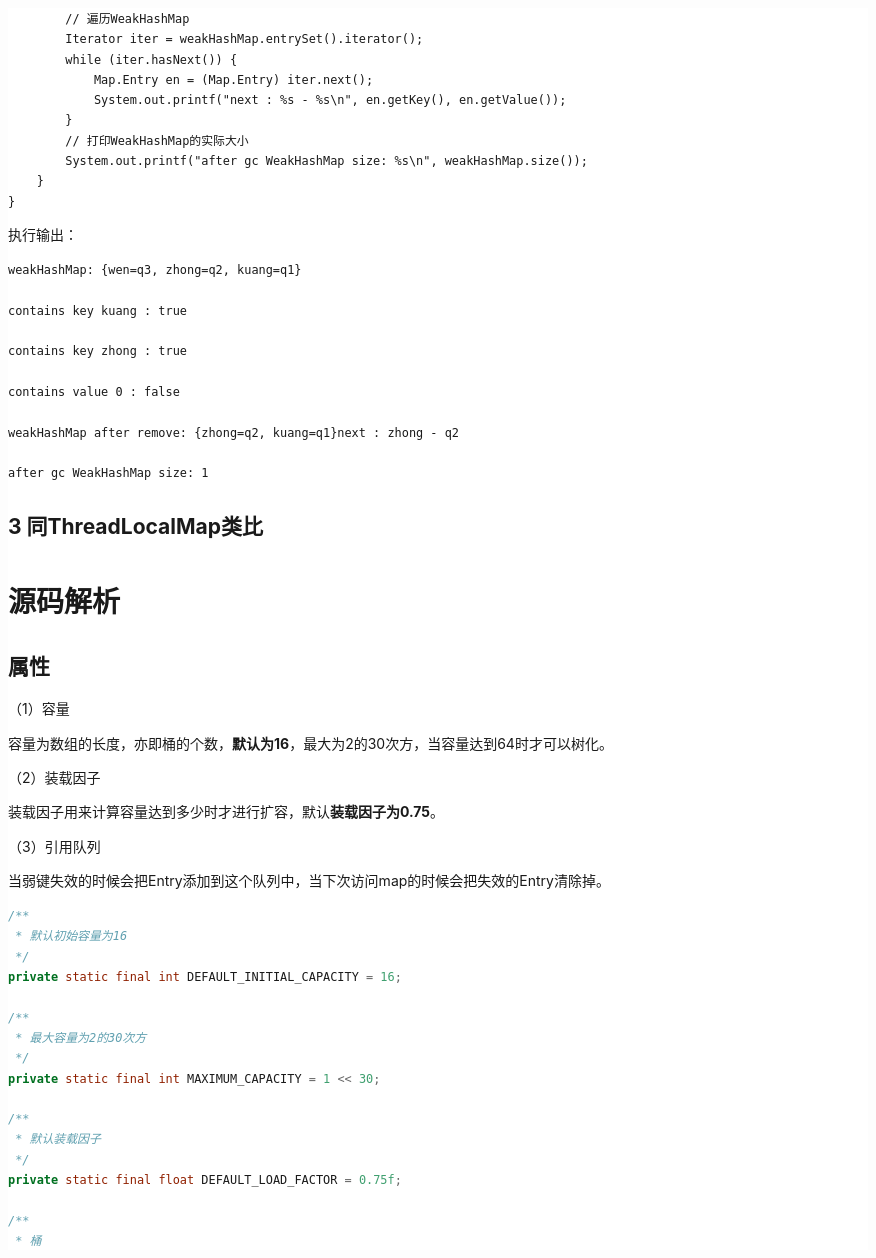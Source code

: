```
        // 遍历WeakHashMap
        Iterator iter = weakHashMap.entrySet().iterator();
        while (iter.hasNext()) {
            Map.Entry en = (Map.Entry) iter.next();
            System.out.printf("next : %s - %s\n", en.getKey(), en.getValue());
        }
        // 打印WeakHashMap的实际大小
        System.out.printf("after gc WeakHashMap size: %s\n", weakHashMap.size());
    }
}
```

执行输出：

```
weakHashMap: {wen=q3, zhong=q2, kuang=q1}

contains key kuang : true

contains key zhong : true

contains value 0 : false

weakHashMap after remove: {zhong=q2, kuang=q1}next : zhong - q2

after gc WeakHashMap size: 1
```



## 3 同ThreadLocalMap类比

# 源码解析

## 属性

（1）容量

容量为数组的长度，亦即桶的个数，**默认为16**，最大为2的30次方，当容量达到64时才可以树化。

（2）装载因子

装载因子用来计算容量达到多少时才进行扩容，默认**装载因子为0.75**。

（3）引用队列

当弱键失效的时候会把Entry添加到这个队列中，当下次访问map的时候会把失效的Entry清除掉。

```java
/**
 * 默认初始容量为16
 */
private static final int DEFAULT_INITIAL_CAPACITY = 16;

/**
 * 最大容量为2的30次方
 */
private static final int MAXIMUM_CAPACITY = 1 << 30;

/**
 * 默认装载因子
 */
private static final float DEFAULT_LOAD_FACTOR = 0.75f;

/**
 * 桶
```
